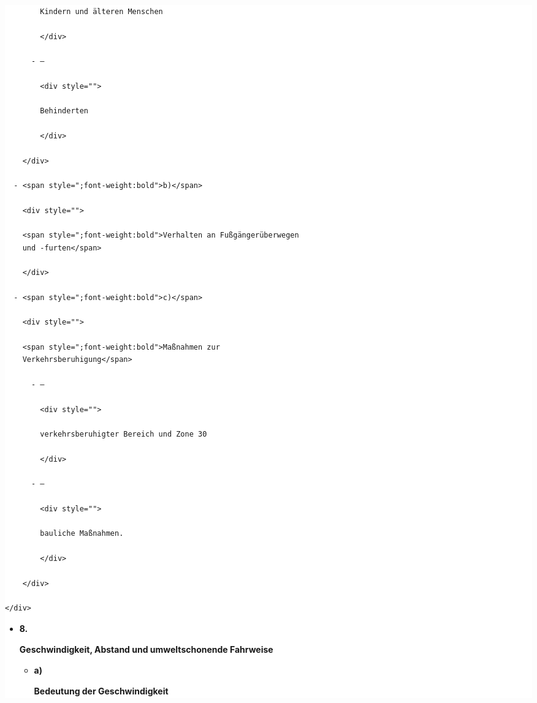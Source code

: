             Kindern und älteren Menschen
            
            </div>
        
          - –
            
            <div style="">
            
            Behinderten
            
            </div>
        
        </div>
    
      - <span style=";font-weight:bold">b)</span>
        
        <div style="">
        
        <span style=";font-weight:bold">Verhalten an Fußgängerüberwegen
        und -furten</span>
        
        </div>
    
      - <span style=";font-weight:bold">c)</span>
        
        <div style="">
        
        <span style=";font-weight:bold">Maßnahmen zur
        Verkehrsberuhigung</span>
        
          - –
            
            <div style="">
            
            verkehrsberuhigter Bereich und Zone 30
            
            </div>
        
          - –
            
            <div style="">
            
            bauliche Maßnahmen.
            
            </div>
        
        </div>
    
    </div>

  - <span style=";font-weight:bold">8.</span>
    
    <div style="">
    
    <span style=";font-weight:bold">Geschwindigkeit, Abstand und
    umweltschonende Fahrweise</span>
    
      - <span style=";font-weight:bold">a)</span>
        
        <div style="">
        
        <span style=";font-weight:bold">Bedeutung der
        Geschwindigkeit</span>
        
        </div>
        
